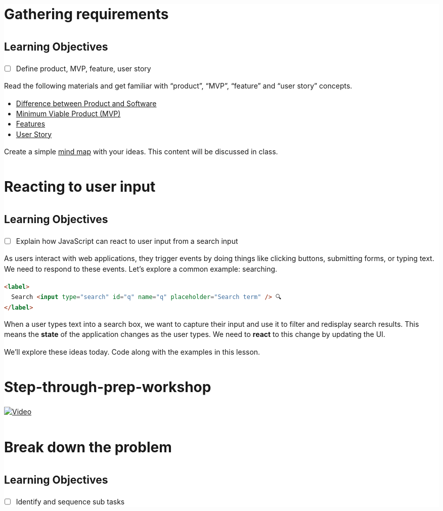 # Gathering requirements

## Learning Objectives

- [ ] Define product, MVP, feature, user story

Read the following materials and get familiar with “product”, “MVP”, “feature” and “user story” concepts.<br>

- [Difference between Product and Software](https://medium.com/@escalesolutions/difference-between-product-and-software-abce6a7490)
- [Minimum Viable Product (MVP)](https://www.productplan.com/glossary/minimum-viable-product/)
- [Features](https://www.productplan.com/glossary/features/)
- [User Story](https://www.productplan.com/glossary/user-story/)

Create a simple [mind map](https://www.mindmapping.com/mind-map) with your ideas. This content will be discussed in class.<br>

# Reacting to user input

## Learning Objectives

- [ ] Explain how JavaScript can react to user input from a search input

As users interact with web applications, they trigger events by doing things like clicking buttons, submitting forms, or typing text. We need to respond to these events. Let’s explore a common example: searching.<br>

```html
<label>
  Search <input type="search" id="q" name="q" placeholder="Search term" /> 🔍
</label>
```

When a user types text into a search box, we want to capture their input and use it to filter and redisplay search results. This means the **state** of the application changes as the user types. We need to **react** to this change by updating the UI.<br>

We’ll explore these ideas today. Code along with the examples in this lesson.<br>

# Step-through-prep-workshop

[![Video](https://i.ytimg.com/vi/7kYwo6W89j4/maxresdefault.jpg)](https://youtu.be/7kYwo6W89j4)

# Break down the problem

## Learning Objectives

- [ ] Identify and sequence sub tasks
